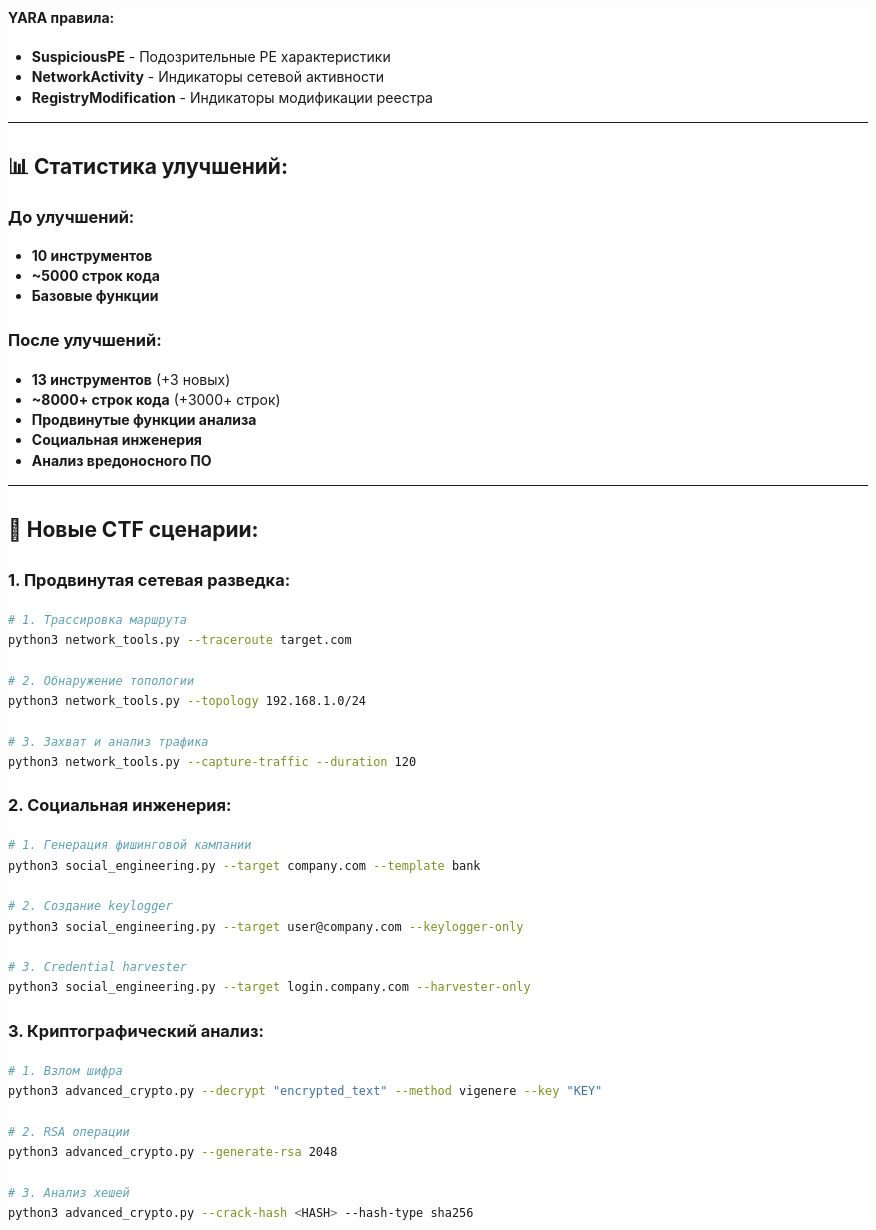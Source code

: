 #### **YARA правила:**
- **SuspiciousPE** - Подозрительные PE характеристики
- **NetworkActivity** - Индикаторы сетевой активности
- **RegistryModification** - Индикаторы модификации реестра

---

## 📊 **Статистика улучшений:**

### **До улучшений:**
- **10 инструментов**
- **~5000 строк кода**
- **Базовые функции**

### **После улучшений:**
- **13 инструментов** (+3 новых)
- **~8000+ строк кода** (+3000+ строк)
- **Продвинутые функции анализа**
- **Социальная инженерия**
- **Анализ вредоносного ПО**

---

## 🎯 **Новые CTF сценарии:**

### **1. Продвинутая сетевая разведка:**
```bash
# 1. Трассировка маршрута
python3 network_tools.py --traceroute target.com

# 2. Обнаружение топологии
python3 network_tools.py --topology 192.168.1.0/24

# 3. Захват и анализ трафика
python3 network_tools.py --capture-traffic --duration 120
```

### **2. Социальная инженерия:**
```bash
# 1. Генерация фишинговой кампании
python3 social_engineering.py --target company.com --template bank

# 2. Создание keylogger
python3 social_engineering.py --target user@company.com --keylogger-only

# 3. Credential harvester
python3 social_engineering.py --target login.company.com --harvester-only
```

### **3. Криптографический анализ:**
```bash
# 1. Взлом шифра
python3 advanced_crypto.py --decrypt "encrypted_text" --method vigenere --key "KEY"

# 2. RSA операции
python3 advanced_crypto.py --generate-rsa 2048

# 3. Анализ хешей
python3 advanced_crypto.py --crack-hash <HASH> --hash-type sha256
```
